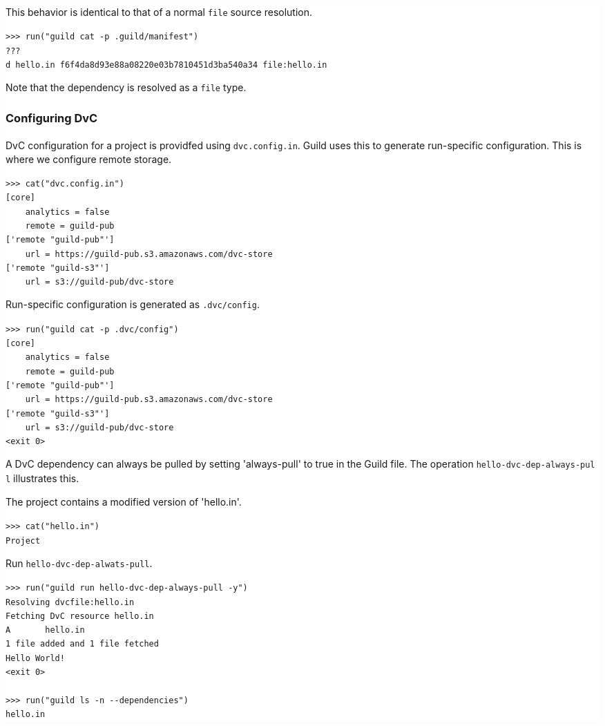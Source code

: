 This behavior is identical to that of a normal `file` source
resolution.

    >>> run("guild cat -p .guild/manifest")
    ???
    d hello.in f6f4da8d93e88a08220e03b7810451d3ba540a34 file:hello.in

Note that the dependency is resolved as a `file` type.

### Configuring DvC

DvC configuration for a project is providfed using
`dvc.config.in`. Guild uses this to generate run-specific
configuration. This is where we configure remote storage.

    >>> cat("dvc.config.in")
    [core]
        analytics = false
        remote = guild-pub
    ['remote "guild-pub"']
        url = https://guild-pub.s3.amazonaws.com/dvc-store
    ['remote "guild-s3"']
        url = s3://guild-pub/dvc-store

Run-specific configuration is generated as `.dvc/config`.

    >>> run("guild cat -p .dvc/config")
    [core]
        analytics = false
        remote = guild-pub
    ['remote "guild-pub"']
        url = https://guild-pub.s3.amazonaws.com/dvc-store
    ['remote "guild-s3"']
        url = s3://guild-pub/dvc-store
    <exit 0>

A DvC dependency can always be pulled by setting 'always-pull' to true
in the Guild file. The operation `hello-dvc-dep-always-pull`
illustrates this.

The project contains a modified version of 'hello.in'.

    >>> cat("hello.in")
    Project

Run `hello-dvc-dep-alwats-pull`.

    >>> run("guild run hello-dvc-dep-always-pull -y")
    Resolving dvcfile:hello.in
    Fetching DvC resource hello.in
    A       hello.in
    1 file added and 1 file fetched
    Hello World!
    <exit 0>

    >>> run("guild ls -n --dependencies")
    hello.in
